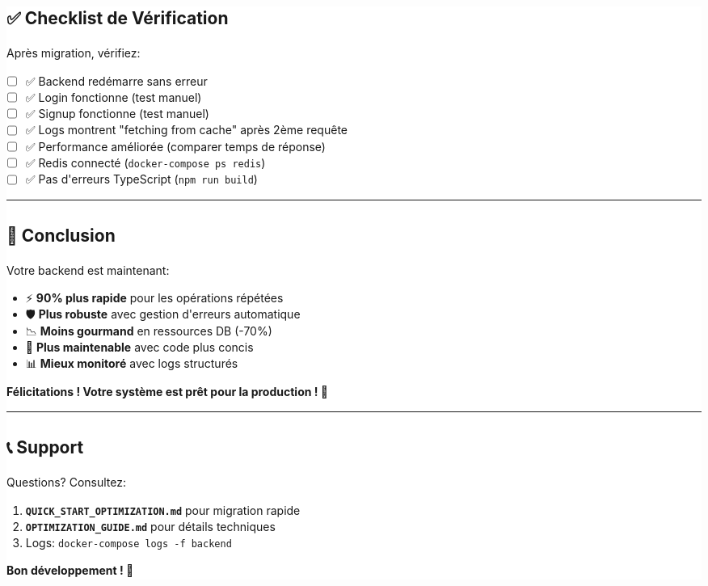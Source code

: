 
## ✅ Checklist de Vérification

Après migration, vérifiez:

- [ ] ✅ Backend redémarre sans erreur
- [ ] ✅ Login fonctionne (test manuel)
- [ ] ✅ Signup fonctionne (test manuel)
- [ ] ✅ Logs montrent "fetching from cache" après 2ème requête
- [ ] ✅ Performance améliorée (comparer temps de réponse)
- [ ] ✅ Redis connecté (`docker-compose ps redis`)
- [ ] ✅ Pas d'erreurs TypeScript (`npm run build`)

---

## 🎉 Conclusion

Votre backend est maintenant:

- ⚡ **90% plus rapide** pour les opérations répétées
- 🛡️ **Plus robuste** avec gestion d'erreurs automatique
- 📉 **Moins gourmand** en ressources DB (-70%)
- 🧹 **Plus maintenable** avec code plus concis
- 📊 **Mieux monitoré** avec logs structurés

**Félicitations ! Votre système est prêt pour la production ! 🚀**

---

## 📞 Support

Questions? Consultez:

1. **`QUICK_START_OPTIMIZATION.md`** pour migration rapide
2. **`OPTIMIZATION_GUIDE.md`** pour détails techniques
3. Logs: `docker-compose logs -f backend`

**Bon développement ! 🎯**
